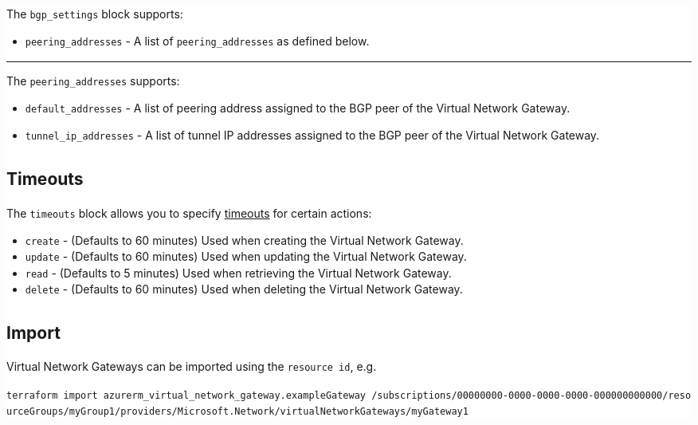 
The `bgp_settings` block supports:

* `peering_addresses` - A list of `peering_addresses` as defined below.

---

The `peering_addresses` supports:

* `default_addresses` - A list of peering address assigned to the BGP peer of the Virtual Network Gateway.

* `tunnel_ip_addresses` - A list of tunnel IP addresses assigned to the BGP peer of the Virtual Network Gateway.


## Timeouts

The `timeouts` block allows you to specify [timeouts](https://www.terraform.io/docs/configuration/resources.html#timeouts) for certain actions:

* `create` - (Defaults to 60 minutes) Used when creating the Virtual Network Gateway.
* `update` - (Defaults to 60 minutes) Used when updating the Virtual Network Gateway.
* `read` - (Defaults to 5 minutes) Used when retrieving the Virtual Network Gateway.
* `delete` - (Defaults to 60 minutes) Used when deleting the Virtual Network Gateway.

## Import

Virtual Network Gateways can be imported using the `resource id`, e.g.

```
terraform import azurerm_virtual_network_gateway.exampleGateway /subscriptions/00000000-0000-0000-0000-000000000000/resourceGroups/myGroup1/providers/Microsoft.Network/virtualNetworkGateways/myGateway1
```
